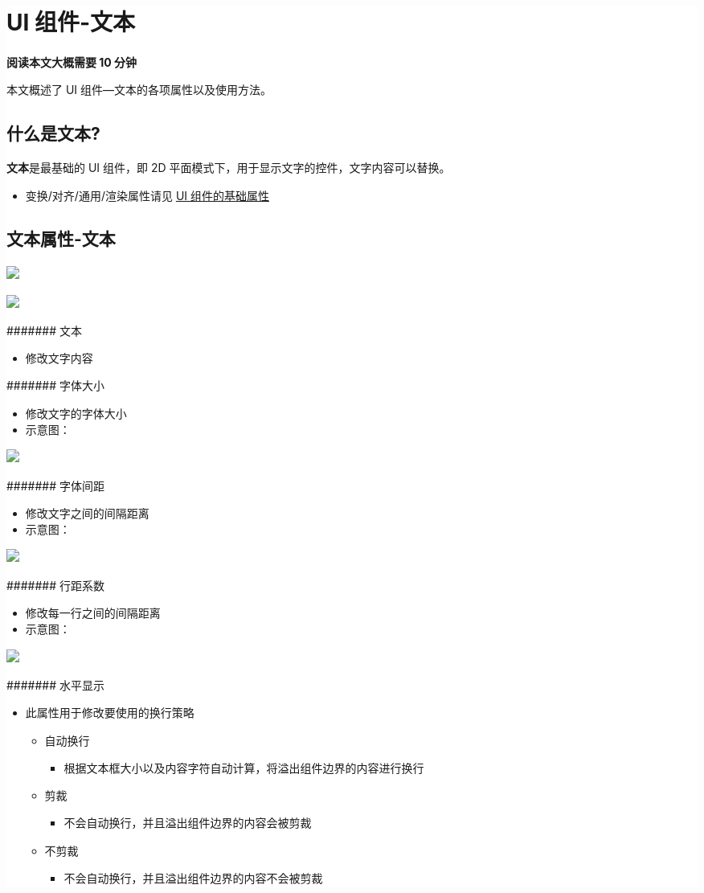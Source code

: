 # UI 组件-文本

**阅读本文大概需要 10 分钟**

本文概述了 UI 组件—文本的各项属性以及使用方法。

## 什么是文本?

**文本**是最基础的 UI 组件，即 2D 平面模式下，用于显示文字的控件，文字内容可以替换。

- 变换/对齐/通用/渲染属性请见 [UI 组件的基础属性](https://meta.feishu.cn/wiki/wikcn5pYngyHnkkrJlz8bLMhC9e)

## 文本属性-文本

![](https://wstatic-a1.233leyuan.com/productdocs/static/boxcnszRhmLcMi1xEspl71LjyVh.png)

![](https://wstatic-a1.233leyuan.com/productdocs/static/boxcnBJYRWHDtYh7DL8z7mJ6NnM.png)

####### 文本

- 修改文字内容

####### 字体大小

- 修改文字的字体大小
- 示意图：

![](https://wstatic-a1.233leyuan.com/productdocs/static/boxcnY3ZzYncURlLNcROLqLw6df.gif)

####### 字体间距

- 修改文字之间的间隔距离
- 示意图：

![](https://wstatic-a1.233leyuan.com/productdocs/static/boxcnJ28CsjgGjYeW39YydkQuLf.gif)

####### 行距系数

- 修改每一行之间的间隔距离
- 示意图：

![](https://wstatic-a1.233leyuan.com/productdocs/static/boxcnk3sYbYlPTAh3wvDj4koadd.gif)

####### 水平显示

- 此属性用于修改要使用的换行策略

  - 自动换行

    - 根据文本框大小以及内容字符自动计算，将溢出组件边界的内容进行换行
  - 剪裁

    - 不会自动换行，并且溢出组件边界的内容会被剪裁
  - 不剪裁

    - 不会自动换行，并且溢出组件边界的内容不会被剪裁
